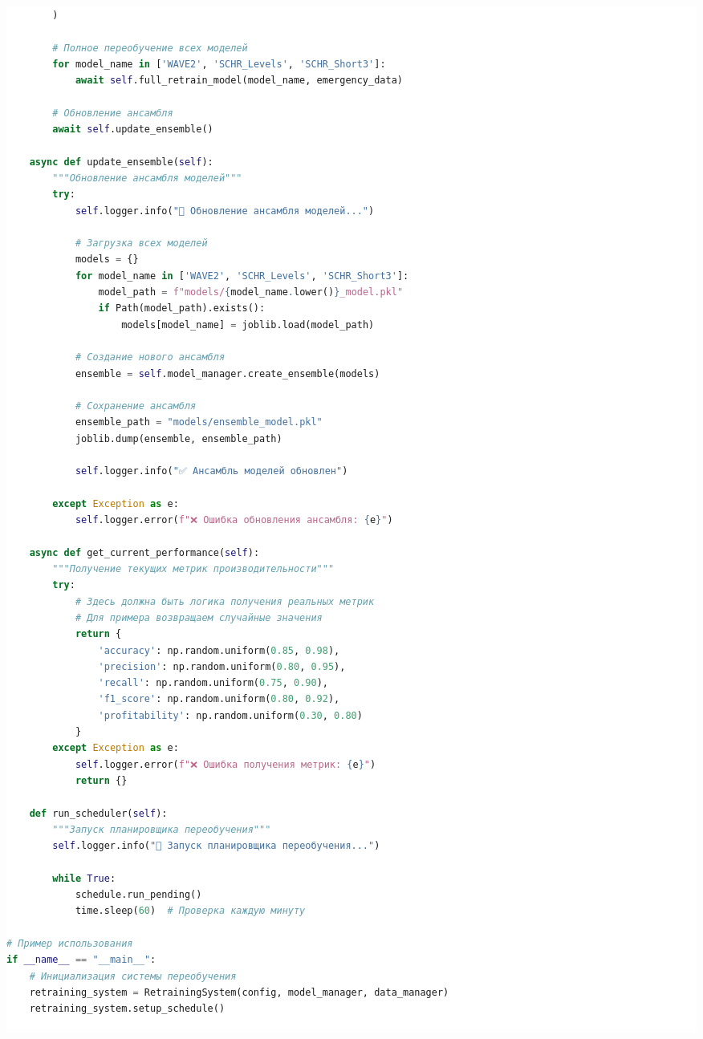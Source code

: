 ```python
        )
        
        # Полное переобучение всех моделей
        for model_name in ['WAVE2', 'SCHR_Levels', 'SCHR_Short3']:
            await self.full_retrain_model(model_name, emergency_data)
        
        # Обновление ансамбля
        await self.update_ensemble()
    
    async def update_ensemble(self):
        """Обновление ансамбля моделей"""
        try:
            self.logger.info("🔄 Обновление ансамбля моделей...")
            
            # Загрузка всех моделей
            models = {}
            for model_name in ['WAVE2', 'SCHR_Levels', 'SCHR_Short3']:
                model_path = f"models/{model_name.lower()}_model.pkl"
                if Path(model_path).exists():
                    models[model_name] = joblib.load(model_path)
            
            # Создание нового ансамбля
            ensemble = self.model_manager.create_ensemble(models)
            
            # Сохранение ансамбля
            ensemble_path = "models/ensemble_model.pkl"
            joblib.dump(ensemble, ensemble_path)
            
            self.logger.info("✅ Ансамбль моделей обновлен")
            
        except Exception as e:
            self.logger.error(f"❌ Ошибка обновления ансамбля: {e}")
    
    async def get_current_performance(self):
        """Получение текущих метрик производительности"""
        try:
            # Здесь должна быть логика получения реальных метрик
            # Для примера возвращаем случайные значения
            return {
                'accuracy': np.random.uniform(0.85, 0.98),
                'precision': np.random.uniform(0.80, 0.95),
                'recall': np.random.uniform(0.75, 0.90),
                'f1_score': np.random.uniform(0.80, 0.92),
                'profitability': np.random.uniform(0.30, 0.80)
            }
        except Exception as e:
            self.logger.error(f"❌ Ошибка получения метрик: {e}")
            return {}
    
    def run_scheduler(self):
        """Запуск планировщика переобучения"""
        self.logger.info("🚀 Запуск планировщика переобучения...")
        
        while True:
            schedule.run_pending()
            time.sleep(60)  # Проверка каждую минуту

# Пример использования
if __name__ == "__main__":
    # Инициализация системы переобучения
    retraining_system = RetrainingSystem(config, model_manager, data_manager)
    retraining_system.setup_schedule()
    
```